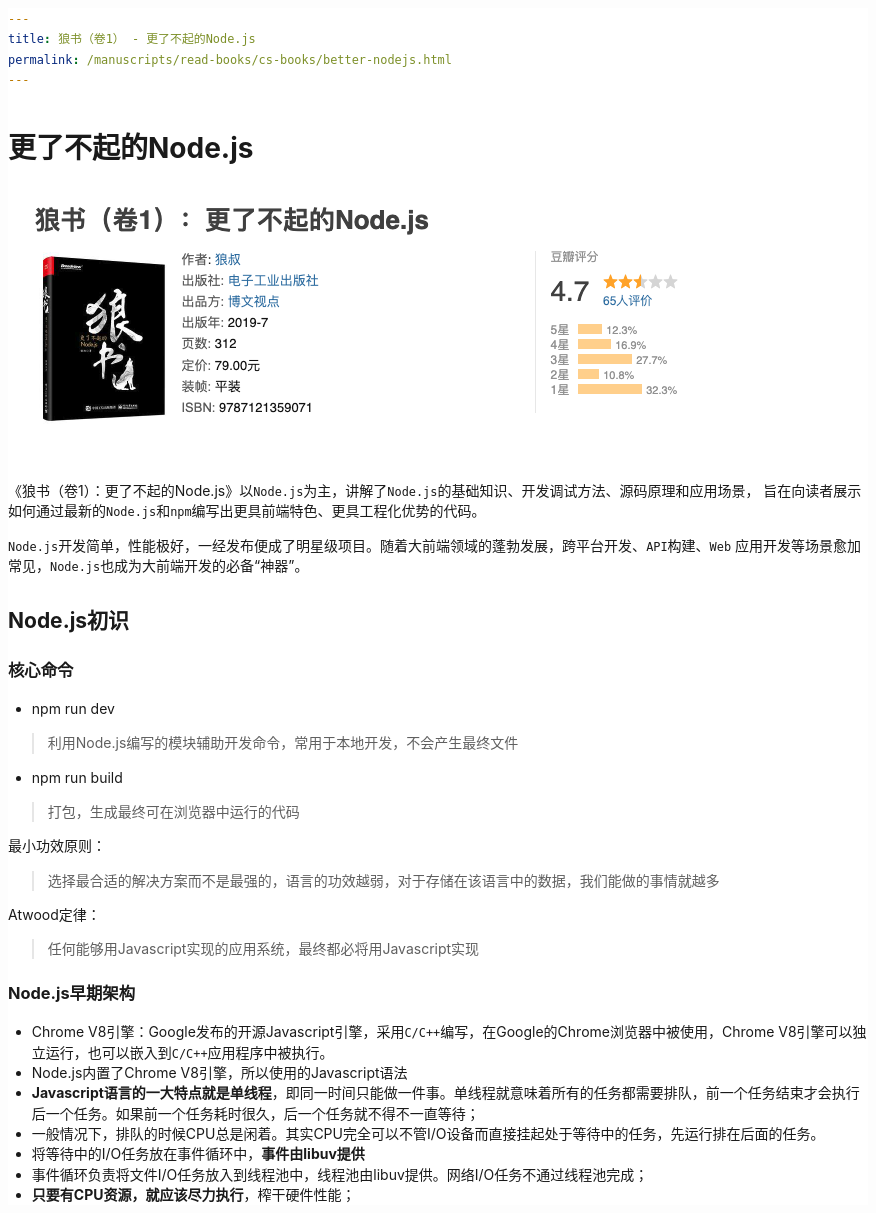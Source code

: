 ```yaml
---
title: 狼书（卷1） - 更了不起的Node.js
permalink: /manuscripts/read-books/cs-books/better-nodejs.html
---
```


# 更了不起的Node.js

![](../images/better-nodejs.png)

《狼书（卷1）：更了不起的Node.js》以`Node.js`为主，讲解了`Node.js`的基础知识、开发调试方法、源码原理和应用场景，
旨在向读者展示如何通过最新的`Node.js`和`npm`编写出更具前端特色、更具工程化优势的代码。

`Node.js`开发简单，性能极好，一经发布便成了明星级项目。随着大前端领域的蓬勃发展，跨平台开发、`API`构建、`Web`
应用开发等场景愈加常见，`Node.js`也成为大前端开发的必备“神器”。

## Node.js初识

### 核心命令

- npm run dev

> 利用Node.js编写的模块辅助开发命令，常用于本地开发，不会产生最终文件

- npm run build

> 打包，生成最终可在浏览器中运行的代码

最小功效原则：
> 选择最合适的解决方案而不是最强的，语言的功效越弱，对于存储在该语言中的数据，我们能做的事情就越多

Atwood定律：

> 任何能够用Javascript实现的应用系统，最终都必将用Javascript实现

### Node.js早期架构

- Chrome V8引擎：Google发布的开源Javascript引擎，采用`C/C++`编写，在Google的Chrome浏览器中被使用，Chrome
  V8引擎可以独立运行，也可以嵌入到`C/C++`应用程序中被执行。
- Node.js内置了Chrome V8引擎，所以使用的Javascript语法
- **Javascript语言的一大特点就是单线程**，即同一时间只能做一件事。单线程就意味着所有的任务都需要排队，前一个任务结束才会执行后一个任务。如果前一个任务耗时很久，后一个任务就不得不一直等待；
- 一般情况下，排队的时候CPU总是闲着。其实CPU完全可以不管I/O设备而直接挂起处于等待中的任务，先运行排在后面的任务。
- 将等待中的I/O任务放在事件循环中，**事件由libuv提供**
- 事件循环负责将文件I/O任务放入到线程池中，线程池由libuv提供。网络I/O任务不通过线程池完成；
- **只要有CPU资源，就应该尽力执行**，榨干硬件性能；
